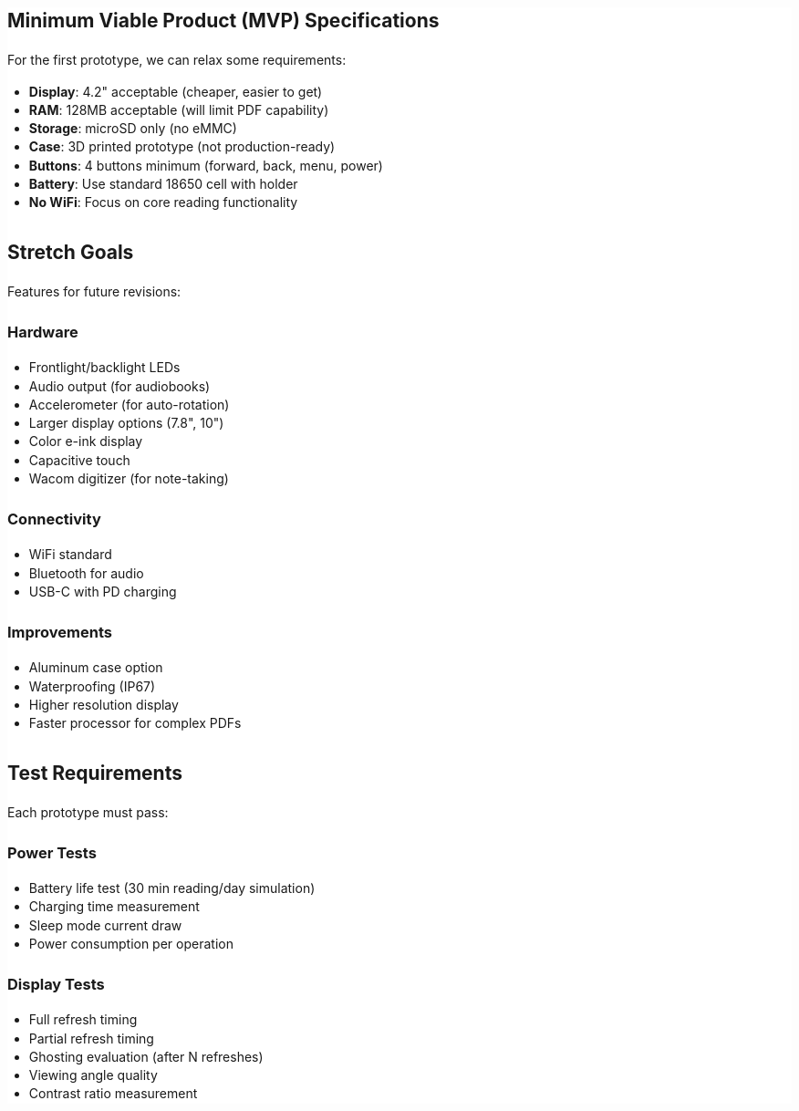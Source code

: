## Minimum Viable Product (MVP) Specifications

For the first prototype, we can relax some requirements:

- **Display**: 4.2" acceptable (cheaper, easier to get)
- **RAM**: 128MB acceptable (will limit PDF capability)
- **Storage**: microSD only (no eMMC)
- **Case**: 3D printed prototype (not production-ready)
- **Buttons**: 4 buttons minimum (forward, back, menu, power)
- **Battery**: Use standard 18650 cell with holder
- **No WiFi**: Focus on core reading functionality

## Stretch Goals

Features for future revisions:

### Hardware
- Frontlight/backlight LEDs
- Audio output (for audiobooks)
- Accelerometer (for auto-rotation)
- Larger display options (7.8", 10")
- Color e-ink display
- Capacitive touch
- Wacom digitizer (for note-taking)

### Connectivity
- WiFi standard
- Bluetooth for audio
- USB-C with PD charging

### Improvements
- Aluminum case option
- Waterproofing (IP67)
- Higher resolution display
- Faster processor for complex PDFs

## Test Requirements

Each prototype must pass:

### Power Tests
- Battery life test (30 min reading/day simulation)
- Charging time measurement
- Sleep mode current draw
- Power consumption per operation

### Display Tests
- Full refresh timing
- Partial refresh timing
- Ghosting evaluation (after N refreshes)
- Viewing angle quality
- Contrast ratio measurement
